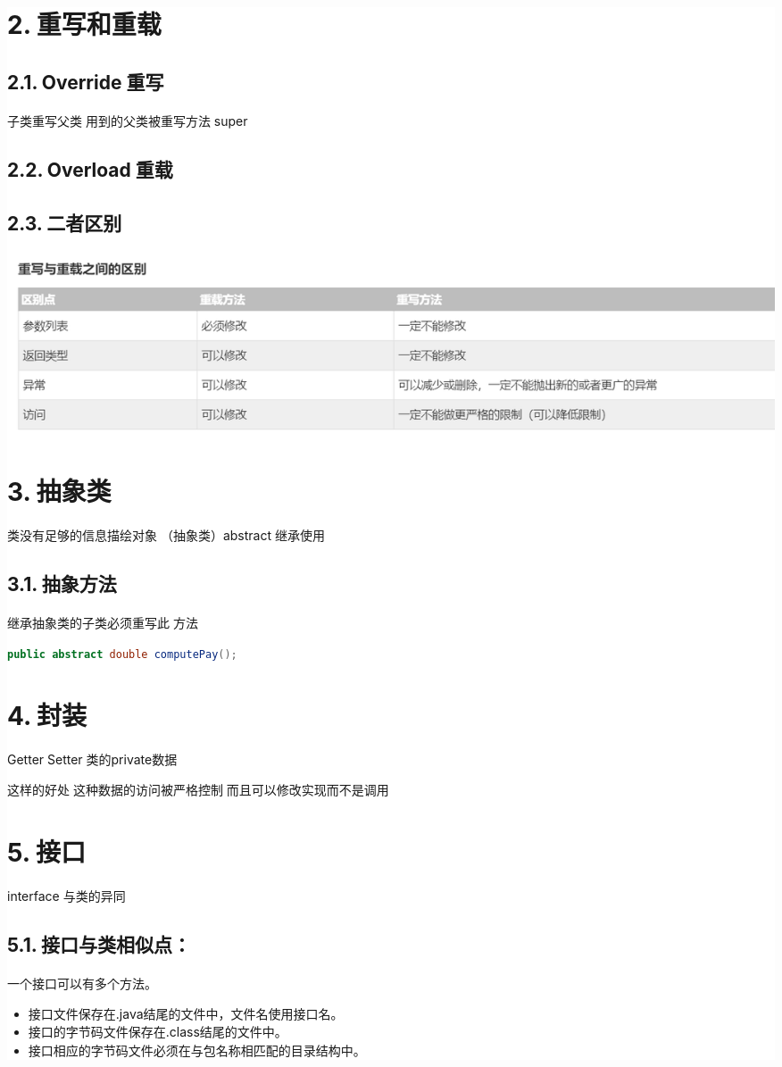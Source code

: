 # 2. 重写和重载

## 2.1. Override 重写

子类重写父类 
用到的父类被重写方法 super


## 2.2. Overload 重载

## 2.3. 二者区别
![](Java-Features-day0/1.png)

# 3. 抽象类
类没有足够的信息描绘对象 （抽象类）abstract
继承使用

## 3.1. 抽象方法
继承抽象类的子类必须重写此 方法
```JAVA
public abstract double computePay();
```


# 4. 封装
Getter Setter 类的private数据

这样的好处 这种数据的访问被严格控制 而且可以修改实现而不是调用 


# 5. 接口

interface
与类的异同 

## 5.1. 接口与类相似点：
一个接口可以有多个方法。
* 接口文件保存在.java结尾的文件中，文件名使用接口名。
* 接口的字节码文件保存在.class结尾的文件中。
* 接口相应的字节码文件必须在与包名称相匹配的目录结构中。
